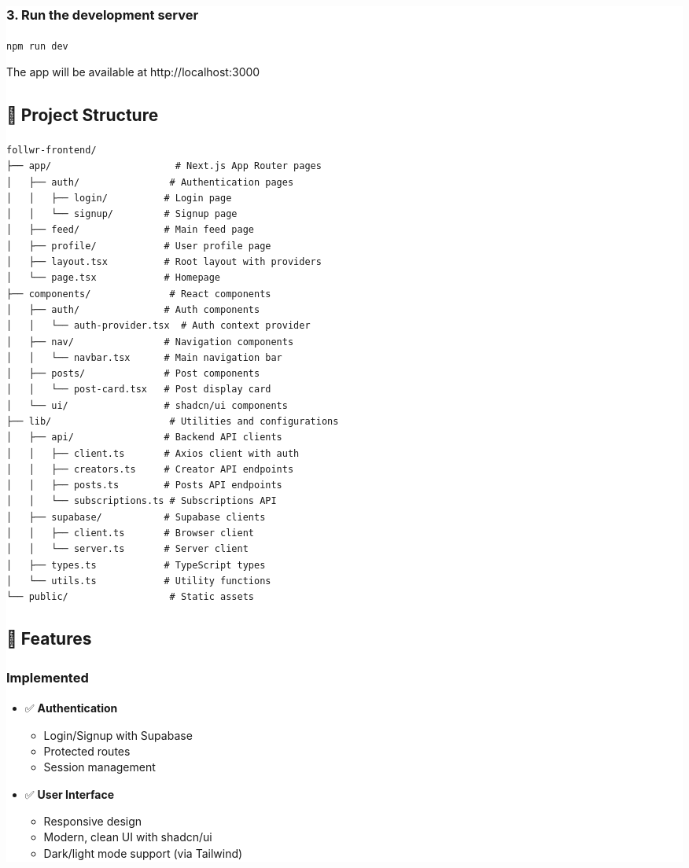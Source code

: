 ### 3. Run the development server

```bash
npm run dev
```

The app will be available at http://localhost:3000

## 📁 Project Structure

```
follwr-frontend/
├── app/                      # Next.js App Router pages
│   ├── auth/                # Authentication pages
│   │   ├── login/          # Login page
│   │   └── signup/         # Signup page
│   ├── feed/               # Main feed page
│   ├── profile/            # User profile page
│   ├── layout.tsx          # Root layout with providers
│   └── page.tsx            # Homepage
├── components/              # React components
│   ├── auth/               # Auth components
│   │   └── auth-provider.tsx  # Auth context provider
│   ├── nav/                # Navigation components
│   │   └── navbar.tsx      # Main navigation bar
│   ├── posts/              # Post components
│   │   └── post-card.tsx   # Post display card
│   └── ui/                 # shadcn/ui components
├── lib/                     # Utilities and configurations
│   ├── api/                # Backend API clients
│   │   ├── client.ts       # Axios client with auth
│   │   ├── creators.ts     # Creator API endpoints
│   │   ├── posts.ts        # Posts API endpoints
│   │   └── subscriptions.ts # Subscriptions API
│   ├── supabase/           # Supabase clients
│   │   ├── client.ts       # Browser client
│   │   └── server.ts       # Server client
│   ├── types.ts            # TypeScript types
│   └── utils.ts            # Utility functions
└── public/                  # Static assets
```

## 🎨 Features

### Implemented

- ✅ **Authentication**
  - Login/Signup with Supabase
  - Protected routes
  - Session management
  
- ✅ **User Interface**
  - Responsive design
  - Modern, clean UI with shadcn/ui
  - Dark/light mode support (via Tailwind)
  